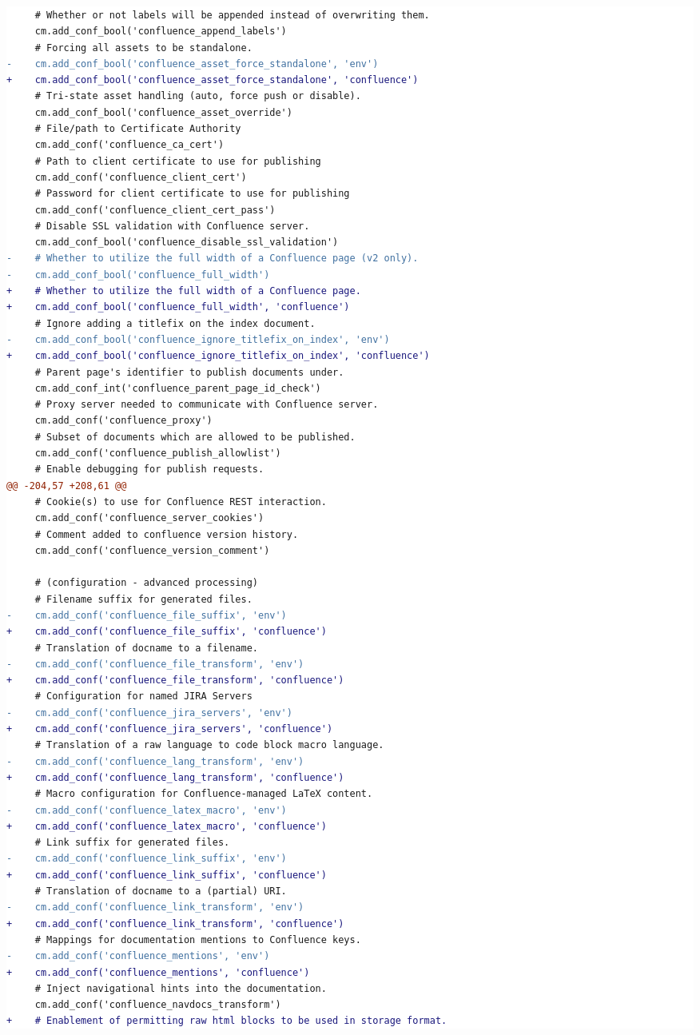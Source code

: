 ```diff
     # Whether or not labels will be appended instead of overwriting them.
     cm.add_conf_bool('confluence_append_labels')
     # Forcing all assets to be standalone.
-    cm.add_conf_bool('confluence_asset_force_standalone', 'env')
+    cm.add_conf_bool('confluence_asset_force_standalone', 'confluence')
     # Tri-state asset handling (auto, force push or disable).
     cm.add_conf_bool('confluence_asset_override')
     # File/path to Certificate Authority
     cm.add_conf('confluence_ca_cert')
     # Path to client certificate to use for publishing
     cm.add_conf('confluence_client_cert')
     # Password for client certificate to use for publishing
     cm.add_conf('confluence_client_cert_pass')
     # Disable SSL validation with Confluence server.
     cm.add_conf_bool('confluence_disable_ssl_validation')
-    # Whether to utilize the full width of a Confluence page (v2 only).
-    cm.add_conf_bool('confluence_full_width')
+    # Whether to utilize the full width of a Confluence page.
+    cm.add_conf_bool('confluence_full_width', 'confluence')
     # Ignore adding a titlefix on the index document.
-    cm.add_conf_bool('confluence_ignore_titlefix_on_index', 'env')
+    cm.add_conf_bool('confluence_ignore_titlefix_on_index', 'confluence')
     # Parent page's identifier to publish documents under.
     cm.add_conf_int('confluence_parent_page_id_check')
     # Proxy server needed to communicate with Confluence server.
     cm.add_conf('confluence_proxy')
     # Subset of documents which are allowed to be published.
     cm.add_conf('confluence_publish_allowlist')
     # Enable debugging for publish requests.
@@ -204,57 +208,61 @@
     # Cookie(s) to use for Confluence REST interaction.
     cm.add_conf('confluence_server_cookies')
     # Comment added to confluence version history.
     cm.add_conf('confluence_version_comment')
 
     # (configuration - advanced processing)
     # Filename suffix for generated files.
-    cm.add_conf('confluence_file_suffix', 'env')
+    cm.add_conf('confluence_file_suffix', 'confluence')
     # Translation of docname to a filename.
-    cm.add_conf('confluence_file_transform', 'env')
+    cm.add_conf('confluence_file_transform', 'confluence')
     # Configuration for named JIRA Servers
-    cm.add_conf('confluence_jira_servers', 'env')
+    cm.add_conf('confluence_jira_servers', 'confluence')
     # Translation of a raw language to code block macro language.
-    cm.add_conf('confluence_lang_transform', 'env')
+    cm.add_conf('confluence_lang_transform', 'confluence')
     # Macro configuration for Confluence-managed LaTeX content.
-    cm.add_conf('confluence_latex_macro', 'env')
+    cm.add_conf('confluence_latex_macro', 'confluence')
     # Link suffix for generated files.
-    cm.add_conf('confluence_link_suffix', 'env')
+    cm.add_conf('confluence_link_suffix', 'confluence')
     # Translation of docname to a (partial) URI.
-    cm.add_conf('confluence_link_transform', 'env')
+    cm.add_conf('confluence_link_transform', 'confluence')
     # Mappings for documentation mentions to Confluence keys.
-    cm.add_conf('confluence_mentions', 'env')
+    cm.add_conf('confluence_mentions', 'confluence')
     # Inject navigational hints into the documentation.
     cm.add_conf('confluence_navdocs_transform')
+    # Enablement of permitting raw html blocks to be used in storage format.
```